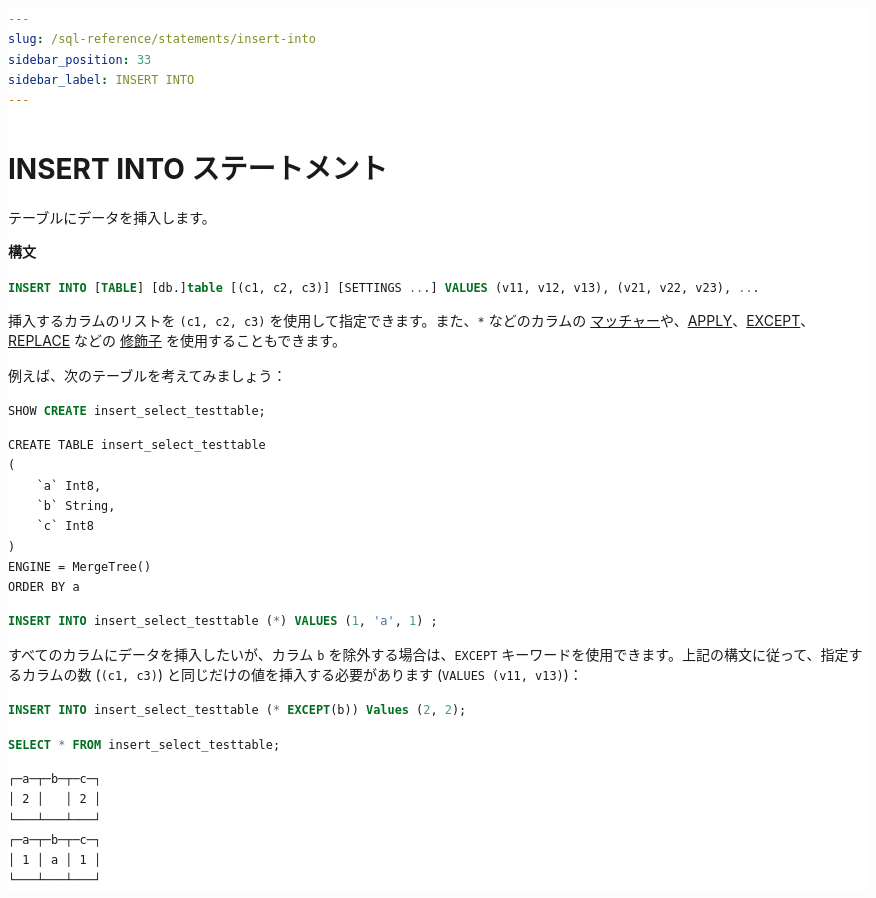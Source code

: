 ```yaml
---
slug: /sql-reference/statements/insert-into
sidebar_position: 33
sidebar_label: INSERT INTO
---
```


# INSERT INTO ステートメント

テーブルにデータを挿入します。

**構文**

``` sql
INSERT INTO [TABLE] [db.]table [(c1, c2, c3)] [SETTINGS ...] VALUES (v11, v12, v13), (v21, v22, v23), ...
```

挿入するカラムのリストを `(c1, c2, c3)` を使用して指定できます。また、`*` などのカラムの [マッチャー](../../sql-reference/statements/select/index.md#asterisk)や、[APPLY](../../sql-reference/statements/select/index.md#apply-modifier)、[EXCEPT](../../sql-reference/statements/select/index.md#except-modifier)、[REPLACE](../../sql-reference/statements/select/index.md#replace-modifier) などの [修飾子](../../sql-reference/statements/select/index.md#select-modifiers) を使用することもできます。

例えば、次のテーブルを考えてみましょう：

``` sql
SHOW CREATE insert_select_testtable;
```

```text
CREATE TABLE insert_select_testtable
(
    `a` Int8,
    `b` String,
    `c` Int8
)
ENGINE = MergeTree()
ORDER BY a
```

``` sql
INSERT INTO insert_select_testtable (*) VALUES (1, 'a', 1) ;
```

すべてのカラムにデータを挿入したいが、カラム `b` を除外する場合は、`EXCEPT` キーワードを使用できます。上記の構文に従って、指定するカラムの数 (`(c1, c3)`) と同じだけの値を挿入する必要があります (`VALUES (v11, v13)`)：

``` sql
INSERT INTO insert_select_testtable (* EXCEPT(b)) Values (2, 2);
```

``` sql
SELECT * FROM insert_select_testtable;
```

```text
┌─a─┬─b─┬─c─┐
│ 2 │   │ 2 │
└───┴───┴───┘
┌─a─┬─b─┬─c─┐
│ 1 │ a │ 1 │
└───┴───┴───┘
```
